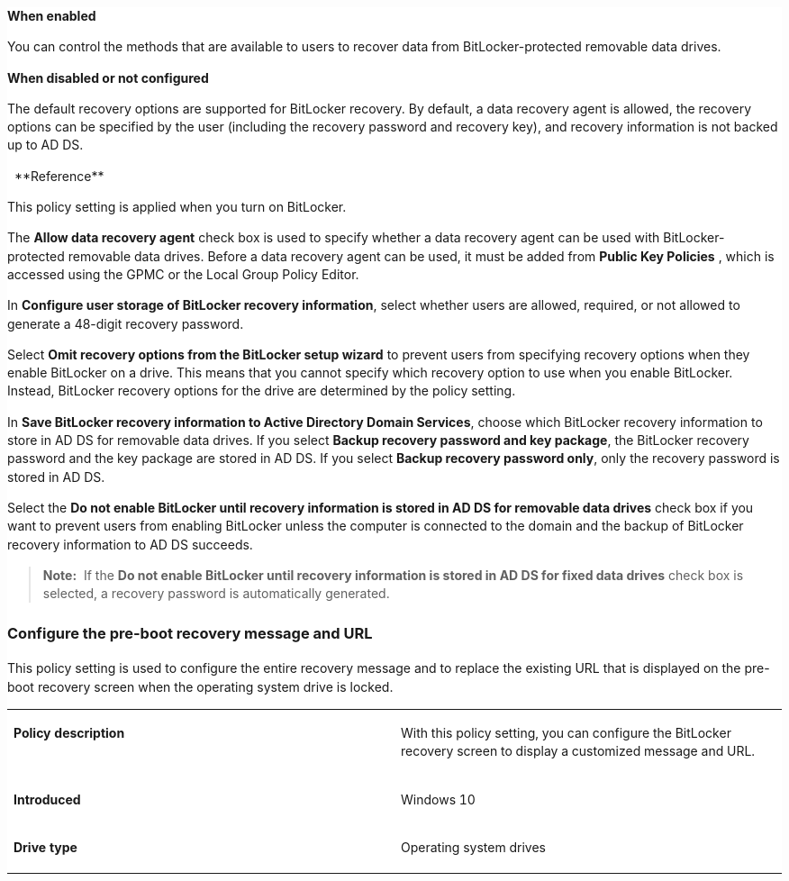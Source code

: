 </tr>
<tr class="even">
<td align="left"><p><strong>When enabled</strong></p></td>
<td align="left"><p>You can control the methods that are available to users to recover data from BitLocker-protected removable data drives.</p></td>
</tr>
<tr class="odd">
<td align="left"><p><strong>When disabled or not configured</strong></p></td>
<td align="left"><p>The default recovery options are supported for BitLocker recovery. By default, a data recovery agent is allowed, the recovery options can be specified by the user (including the recovery password and recovery key), and recovery information is not backed up to AD DS.</p></td>
</tr>
</tbody>
</table>
 
**Reference**

This policy setting is applied when you turn on BitLocker.

The **Allow data recovery agent** check box is used to specify whether a data recovery agent can be used with BitLocker-protected removable data drives. Before a data recovery agent can be used, it must be added from **Public Key Policies** , which is accessed using the GPMC or the Local Group Policy Editor.

In **Configure user storage of BitLocker recovery information**, select whether users are allowed, required, or not allowed to generate a 48-digit recovery password.

Select **Omit recovery options from the BitLocker setup wizard** to prevent users from specifying recovery options when they enable BitLocker on a drive. This means that you cannot specify which recovery option to use when you enable BitLocker. Instead, BitLocker recovery options for the drive are determined by the policy setting.

In **Save BitLocker recovery information to Active Directory Domain Services**, choose which BitLocker recovery information to store in AD DS for removable data drives. If you select **Backup recovery password and key package**, the BitLocker recovery password and the key package are stored in AD DS. If you select **Backup recovery password only**, only the recovery password is stored in AD DS.

Select the **Do not enable BitLocker until recovery information is stored in AD DS for removable data drives** check box if you want to prevent users from enabling BitLocker unless the computer is connected to the domain and the backup of BitLocker recovery information to AD DS succeeds.

>**Note:**  If the **Do not enable BitLocker until recovery information is stored in AD DS for fixed data drives** check box is selected, a recovery password is automatically generated.
 
### <a href="" id="bkmk-configurepreboot"></a>Configure the pre-boot recovery message and URL

This policy setting is used to configure the entire recovery message and to replace the existing URL that is displayed on the pre-boot recovery screen when the operating system drive is locked.

<table>
<colgroup>
<col width="50%" />
<col width="50%" />
</colgroup>
<tbody>
<tr class="odd">
<td align="left"><p><strong>Policy description</strong></p></td>
<td align="left"><p>With this policy setting, you can configure the BitLocker recovery screen to display a customized message and URL.</p></td>
</tr>
<tr class="even">
<td align="left"><p><strong>Introduced</strong></p></td>
<td align="left"><p>Windows 10</p></td>
</tr>
<tr class="odd">
<td align="left"><p><strong>Drive type</strong></p></td>
<td align="left"><p>Operating system drives</p></td>